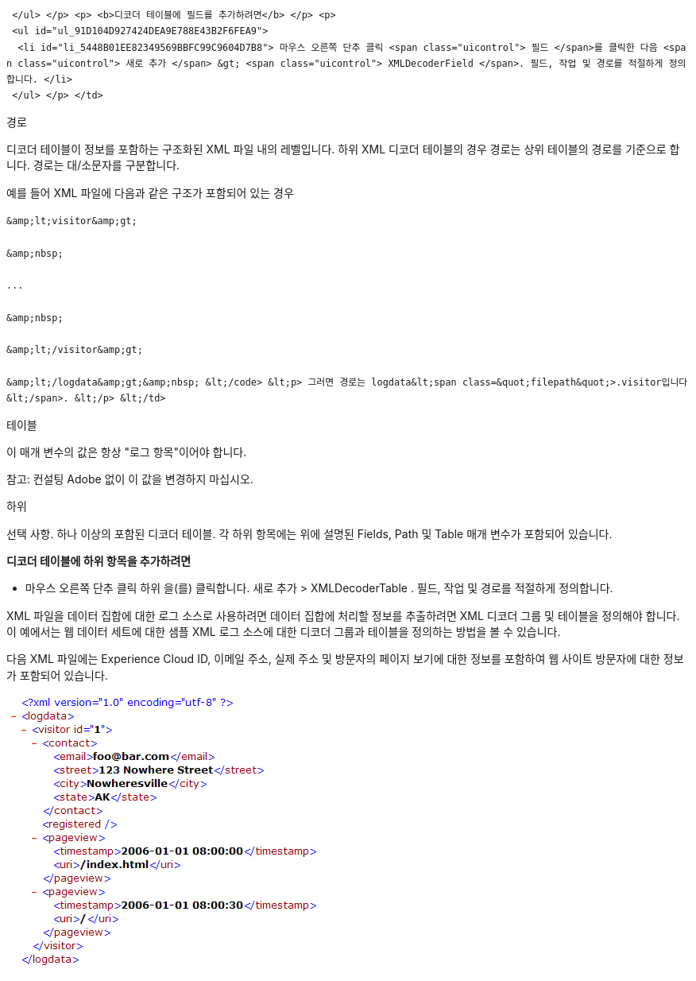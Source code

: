      </ul> </p> <p> <b>디코더 테이블에 필드를 추가하려면</b> </p> <p> 
     <ul id="ul_91D104D927424DEA9E788E43B2F6FEA9"> 
      <li id="li_5448B01EE82349569BBFC99C9604D7B8"> 마우스 오른쪽 단추 클릭 <span class="uicontrol"> 필드 </span>를 클릭한 다음 <span class="uicontrol"> 새로 추가 </span> &gt; <span class="uicontrol"> XMLDecoderField </span>. 필드, 작업 및 경로를 적절하게 정의합니다. </li> 
     </ul> </p> </td> 
  </tr> 
  <tr> 
   <td colname="col1"> 경로 </td> 
   <td colname="col2"> <p>디코더 테이블이 정보를 포함하는 구조화된 XML 파일 내의 레벨입니다. 하위 XML 디코더 테이블의 경우 경로는 상위 테이블의 경로를 기준으로 합니다. 경로는 대/소문자를 구분합니다. </p> <p> 예를 들어 XML 파일에 다음과 같은 구조가 포함되어 있는 경우 </p> 

    &amp;lt;visitor&amp;gt;
    
    &amp;nbsp;
    
    ...
    
    &amp;nbsp;
    
    &amp;lt;/visitor&amp;gt;
    
    &amp;lt;/logdata&amp;gt;&amp;nbsp; &lt;/code> &lt;p> 그러면 경로는 logdata&lt;span class=&quot;filepath&quot;>.visitor입니다&lt;/span>. &lt;/p> &lt;/td>
</tr> 
  <tr> 
   <td colname="col1"> 테이블 </td> 
   <td colname="col2"> <p>이 매개 변수의 값은 항상 "로그 항목"이어야 합니다. </p> <p> <p>참고: 컨설팅 Adobe 없이 이 값을 변경하지 마십시오. </p> </p> </td> 
  </tr> 
  <tr> 
   <td colname="col1"> 하위 </td> 
   <td colname="col2"> <p>선택 사항. 하나 이상의 포함된 디코더 테이블. 각 하위 항목에는 위에 설명된 Fields, Path 및 Table 매개 변수가 포함되어 있습니다. </p> <p> <b>디코더 테이블에 하위 항목을 추가하려면</b> </p> <p> 
     <ul id="ul_902AC6CA5D66457D84CBA3194FF49BBE"> 
      <li id="li_07B4D60E7E2E4630B4878691E575936A"> 마우스 오른쪽 단추 클릭 <span class="uicontrol"> 하위 </span> 을(를) 클릭합니다. <span class="uicontrol"> 새로 추가 </span> &gt; <span class="uicontrol"> XMLDecoderTable </span>. 필드, 작업 및 경로를 적절하게 정의합니다. </li> 
     </ul> </p> </td> 
  </tr> 
 </tbody> 
</table>

XML 파일을 데이터 집합에 대한 로그 소스로 사용하려면 데이터 집합에 처리할 정보를 추출하려면 XML 디코더 그룹 및 테이블을 정의해야 합니다. 이 예에서는 웹 데이터 세트에 대한 샘플 XML 로그 소스에 대한 디코더 그룹과 테이블을 정의하는 방법을 볼 수 있습니다.

다음 XML 파일에는 Experience Cloud ID, 이메일 주소, 실제 주소 및 방문자의 페이지 보기에 대한 정보를 포함하여 웹 사이트 방문자에 대한 정보가 포함되어 있습니다.

![](assets/xmlFile_LogSource.png)